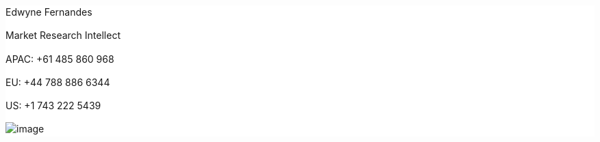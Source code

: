 Edwyne Fernandes</p><p>Market Research Intellect</p><p>APAC: +61 485 860 968</p><p>EU: +44 788 886 6344</p><p>US: +1 743 222 5439</p>
![image](https://github.com/user-attachments/assets/3ea4a81e-3ba5-4f4d-86cc-704e21f2e9d4)
